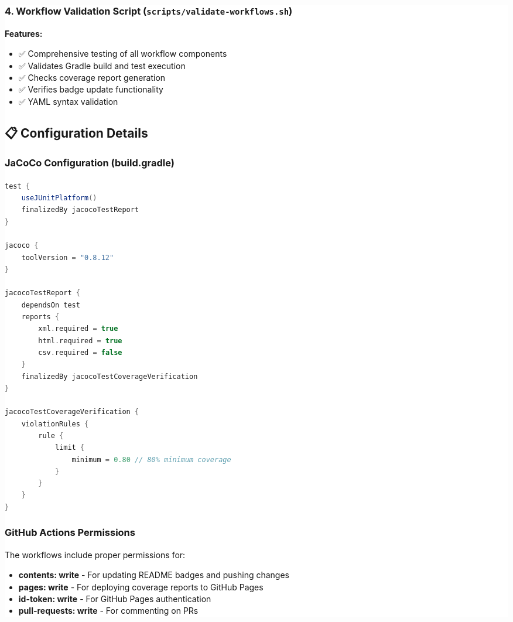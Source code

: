### 4. Workflow Validation Script (`scripts/validate-workflows.sh`)

**Features:**

- ✅ Comprehensive testing of all workflow components
- ✅ Validates Gradle build and test execution
- ✅ Checks coverage report generation
- ✅ Verifies badge update functionality
- ✅ YAML syntax validation

## 📋 Configuration Details

### JaCoCo Configuration (build.gradle)

```gradle
test {
    useJUnitPlatform()
    finalizedBy jacocoTestReport
}

jacoco {
    toolVersion = "0.8.12"
}

jacocoTestReport {
    dependsOn test
    reports {
        xml.required = true
        html.required = true
        csv.required = false
    }
    finalizedBy jacocoTestCoverageVerification
}

jacocoTestCoverageVerification {
    violationRules {
        rule {
            limit {
                minimum = 0.80 // 80% minimum coverage
            }
        }
    }
}
```

### GitHub Actions Permissions

The workflows include proper permissions for:

- **contents: write** - For updating README badges and pushing changes
- **pages: write** - For deploying coverage reports to GitHub Pages
- **id-token: write** - For GitHub Pages authentication
- **pull-requests: write** - For commenting on PRs
